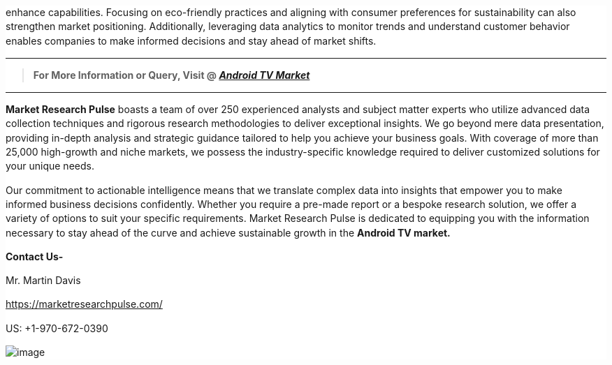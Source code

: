 enhance capabilities. Focusing on eco-friendly practices and aligning with consumer preferences for sustainability can also strengthen market positioning. Additionally, leveraging data analytics to monitor trends and understand customer behavior enables companies to make informed decisions and stay ahead of market shifts.</p><hr /><blockquote><p><strong>For More Information or Query, Visit @&nbsp;<em><a href="https://marketresearchpulse.com/report/80163/android-tv-market?utm_source=Linkedin&utm_medium=0115">Android TV Market</a></em></strong></p></blockquote><hr /><p><strong>Market Research Pulse</strong> boasts a team of over 250 experienced analysts and subject matter experts who utilize advanced data collection techniques and rigorous research methodologies to deliver exceptional insights. We go beyond mere data presentation, providing in-depth analysis and strategic guidance tailored to help you achieve your business goals. With coverage of more than 25,000 high-growth and niche markets, we possess the industry-specific knowledge required to deliver customized solutions for your unique needs.</p><p>Our commitment to actionable intelligence means that we translate complex data into insights that empower you to make informed business decisions confidently. Whether you require a pre-made report or a bespoke research solution, we offer a variety of options to suit your specific requirements. Market Research Pulse is dedicated to equipping you with the information necessary to stay ahead of the curve and achieve sustainable growth in the <strong>Android TV market.</strong></p><p><strong>Contact Us-</strong></p><p>Mr. Martin Davis</p><p>https://marketresearchpulse.com/</p><p>US: +1-970-672-0390</p>
![image](https://github.com/user-attachments/assets/37d9146c-8d2b-4923-a8b8-7be88a2b1f5b)
